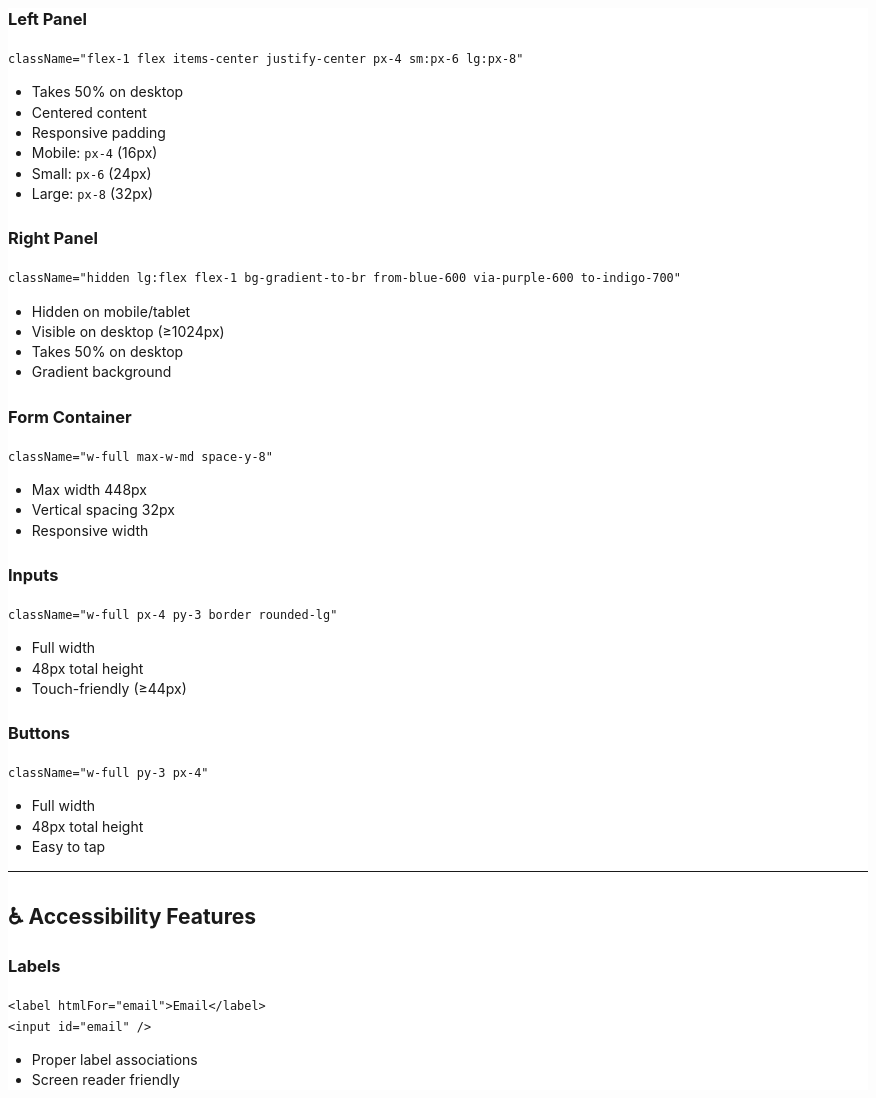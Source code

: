 ### Left Panel
```tsx
className="flex-1 flex items-center justify-center px-4 sm:px-6 lg:px-8"
```
- Takes 50% on desktop
- Centered content
- Responsive padding
- Mobile: `px-4` (16px)
- Small: `px-6` (24px)
- Large: `px-8` (32px)

### Right Panel
```tsx
className="hidden lg:flex flex-1 bg-gradient-to-br from-blue-600 via-purple-600 to-indigo-700"
```
- Hidden on mobile/tablet
- Visible on desktop (≥1024px)
- Takes 50% on desktop
- Gradient background

### Form Container
```tsx
className="w-full max-w-md space-y-8"
```
- Max width 448px
- Vertical spacing 32px
- Responsive width

### Inputs
```tsx
className="w-full px-4 py-3 border rounded-lg"
```
- Full width
- 48px total height
- Touch-friendly (≥44px)

### Buttons
```tsx
className="w-full py-3 px-4"
```
- Full width
- 48px total height
- Easy to tap

---

## ♿ Accessibility Features

### Labels
```tsx
<label htmlFor="email">Email</label>
<input id="email" />
```
- Proper label associations
- Screen reader friendly
